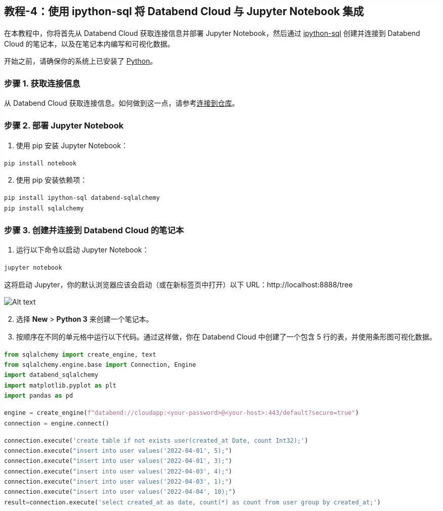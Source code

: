 ## 教程-4：使用 ipython-sql 将 Databend Cloud 与 Jupyter Notebook 集成

在本教程中，你将首先从 Databend Cloud 获取连接信息并部署 Jupyter Notebook，然后通过 [ipython-sql](https://github.com/catherinedevlin/ipython-sql) 创建并连接到 Databend Cloud 的笔记本，以及在笔记本内编写和可视化数据。

开始之前，请确保你的系统上已安装了 [Python](https://www.python.org/)。

### 步骤 1. 获取连接信息

从 Databend Cloud 获取连接信息。如何做到这一点，请参考[连接到仓库](/guides/cloud/using-databend-cloud/warehouses#connecting)。

### 步骤 2. 部署 Jupyter Notebook

1. 使用 pip 安装 Jupyter Notebook：

```shell
pip install notebook
```

2. 使用 pip 安装依赖项：

```shell
pip install ipython-sql databend-sqlalchemy
pip install sqlalchemy
```

### 步骤 3. 创建并连接到 Databend Cloud 的笔记本

1. 运行以下命令以启动 Jupyter Notebook：

```shell
jupyter notebook
```

  这将启动 Jupyter，你的默认浏览器应该会启动（或在新标签页中打开）以下 URL：http://localhost:8888/tree

![Alt text](@site/static/img/documents/pricing-billing/notebook-tree.png)

2. 选择 **New** > **Python 3** 来创建一个笔记本。

3. 按顺序在不同的单元格中运行以下代码。通过这样做，你在 Databend Cloud 中创建了一个包含 5 行的表，并使用条形图可视化数据。

```python
from sqlalchemy import create_engine, text
from sqlalchemy.engine.base import Connection, Engine
import databend_sqlalchemy
import matplotlib.pyplot as plt
import pandas as pd
```

```python
engine = create_engine(f"databend://cloudapp:<your-password>@<your-host>:443/default?secure=true") 
connection = engine.connect() 
```

```python
connection.execute('create table if not exists user(created_at Date, count Int32);')
connection.execute("insert into user values('2022-04-01', 5);")
connection.execute("insert into user values('2022-04-01', 3);")
connection.execute("insert into user values('2022-04-03', 4);")
connection.execute("insert into user values('2022-04-03', 1);")
connection.execute("insert into user values('2022-04-04', 10);")
result=connection.execute('select created_at as date, count(*) as count from user group by created_at;')
```
